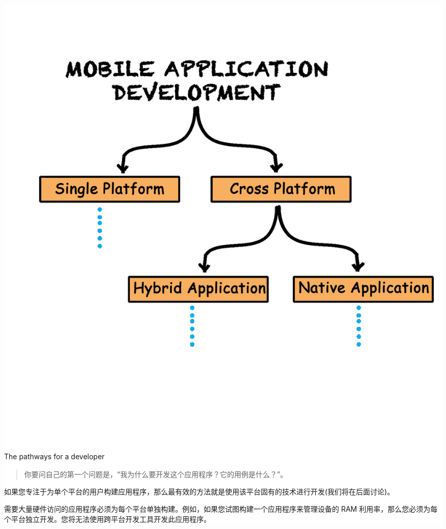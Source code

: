 ![](img/979b22b0587654309370665727af8ee1.png)

The pathways for a developer

> 你要问自己的第一个问题是，“我为什么要开发这个应用程序？它的用例是什么？”。

如果您专注于为单个平台的用户构建应用程序，那么最有效的方法就是使用该平台固有的技术进行开发(我们将在后面讨论)。

需要大量硬件访问的应用程序必须为每个平台单独构建。例如，如果您试图构建一个应用程序来管理设备的 RAM 利用率，那么您必须为每个平台独立开发。您将无法使用跨平台开发工具开发此应用程序。

